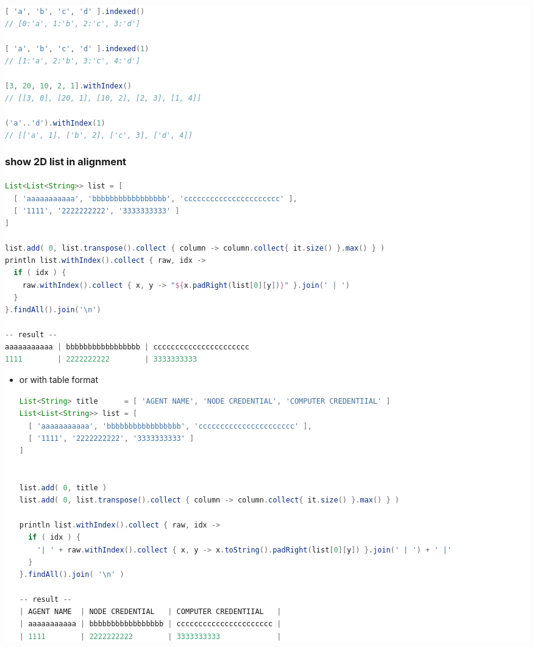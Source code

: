 ```groovy
[ 'a', 'b', 'c', 'd' ].indexed()
// [0:'a', 1:'b', 2:'c', 3:'d']

[ 'a', 'b', 'c', 'd' ].indexed(1)
// [1:'a', 2:'b', 3:'c', 4:'d']

[3, 20, 10, 2, 1].withIndex()
// [[3, 0], [20, 1], [10, 2], [2, 3], [1, 4]]

('a'..'d').withIndex(1)
// [['a', 1], ['b', 2], ['c', 3], ['d', 4]]
```

### show 2D list in alignment
```groovy
List<List<String>> list = [
  [ 'aaaaaaaaaaa', 'bbbbbbbbbbbbbbbbb', 'cccccccccccccccccccccc' ],
  [ '1111', '2222222222', '3333333333' ]
]

list.add( 0, list.transpose().collect { column -> column.collect{ it.size() }.max() } )
println list.withIndex().collect { raw, idx ->
  if ( idx ) {
    raw.withIndex().collect { x, y -> "${x.padRight(list[0][y])}" }.join(' | ')
  }
}.findAll().join('\n')

-- result --
aaaaaaaaaaa | bbbbbbbbbbbbbbbbb | cccccccccccccccccccccc
1111        | 2222222222        | 3333333333
```

- or with table format
  ```groovy
  List<String> title      = [ 'AGENT NAME', 'NODE CREDENTIAL', 'COMPUTER CREDENTIIAL' ]
  List<List<String>> list = [
    [ 'aaaaaaaaaaa', 'bbbbbbbbbbbbbbbbb', 'cccccccccccccccccccccc' ],
    [ '1111', '2222222222', '3333333333' ]
  ]


  list.add( 0, title )
  list.add( 0, list.transpose().collect { column -> column.collect{ it.size() }.max() } )

  println list.withIndex().collect { raw, idx ->
    if ( idx ) {
      '| ' + raw.withIndex().collect { x, y -> x.toString().padRight(list[0][y]) }.join(' | ') + ' |'
    }
  }.findAll().join( '\n' )

  -- result --
  | AGENT NAME  | NODE CREDENTIAL   | COMPUTER CREDENTIIAL   |
  | aaaaaaaaaaa | bbbbbbbbbbbbbbbbb | cccccccccccccccccccccc |
  | 1111        | 2222222222        | 3333333333             |
  ```
